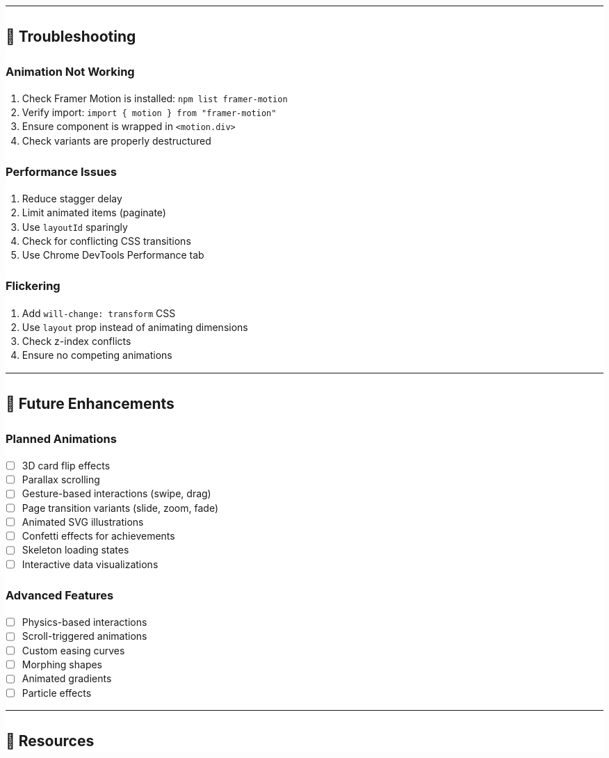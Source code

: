
---

## 🐛 Troubleshooting

### Animation Not Working
1. Check Framer Motion is installed: `npm list framer-motion`
2. Verify import: `import { motion } from "framer-motion"`
3. Ensure component is wrapped in `<motion.div>`
4. Check variants are properly destructured

### Performance Issues
1. Reduce stagger delay
2. Limit animated items (paginate)
3. Use `layoutId` sparingly
4. Check for conflicting CSS transitions
5. Use Chrome DevTools Performance tab

### Flickering
1. Add `will-change: transform` CSS
2. Use `layout` prop instead of animating dimensions
3. Check z-index conflicts
4. Ensure no competing animations

---

## 🔮 Future Enhancements

### Planned Animations
- [ ] 3D card flip effects
- [ ] Parallax scrolling
- [ ] Gesture-based interactions (swipe, drag)
- [ ] Page transition variants (slide, zoom, fade)
- [ ] Animated SVG illustrations
- [ ] Confetti effects for achievements
- [ ] Skeleton loading states
- [ ] Interactive data visualizations

### Advanced Features
- [ ] Physics-based interactions
- [ ] Scroll-triggered animations
- [ ] Custom easing curves
- [ ] Morphing shapes
- [ ] Animated gradients
- [ ] Particle effects

---

## 📖 Resources
